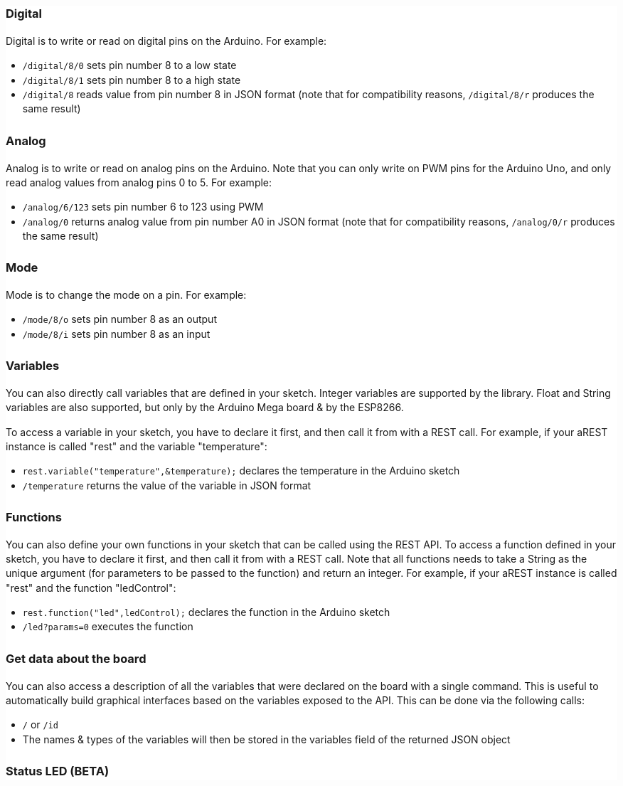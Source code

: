 ### Digital

Digital is to write or read on digital pins on the Arduino. For example:
  * `/digital/8/0` sets pin number 8 to a low state
  * `/digital/8/1` sets pin number 8 to a high state
  * `/digital/8` reads value from pin number 8 in JSON format (note that for compatibility reasons, `/digital/8/r` produces the same result)

### Analog

Analog is to write or read on analog pins on the Arduino. Note that you can only write on PWM pins for the Arduino Uno, and only read analog values from analog pins 0 to 5. For example:
  * `/analog/6/123` sets pin number 6 to 123 using PWM
  * `/analog/0` returns analog value from pin number A0 in JSON format (note that for compatibility reasons, `/analog/0/r` produces the same result)

### Mode

Mode is to change the mode on a pin. For example:
  * `/mode/8/o` sets pin number 8 as an output
  * `/mode/8/i` sets pin number 8 as an input

### Variables

You can also directly call variables that are defined in your sketch. Integer variables are supported by the library. Float and String variables are also supported, but only by the Arduino Mega board & by the ESP8266.

To access a variable in your sketch, you have to declare it first, and then call it from with a REST call. For example, if your aREST instance is called "rest" and the variable "temperature":
  * `rest.variable("temperature",&temperature);` declares the temperature in the Arduino sketch
  * `/temperature` returns the value of the variable in JSON format

### Functions

You can also define your own functions in your sketch that can be called using the REST API. To access a function defined in your sketch, you have to declare it first, and then call it from with a REST call. Note that all functions needs to take a String as the unique argument (for parameters to be passed to the function) and return an integer. For example, if your aREST instance is called "rest" and the function "ledControl":
  * `rest.function("led",ledControl);` declares the function in the Arduino sketch
  * `/led?params=0` executes the function

### Get data about the board

You can also access a description of all the variables that were declared on the board with a single command. This is useful to automatically build graphical interfaces based on the variables exposed to the API. This can be done via the following calls:
  * `/` or `/id`
  * The names & types of the variables will then be stored in the variables field of the returned JSON object

### Status LED (BETA)
